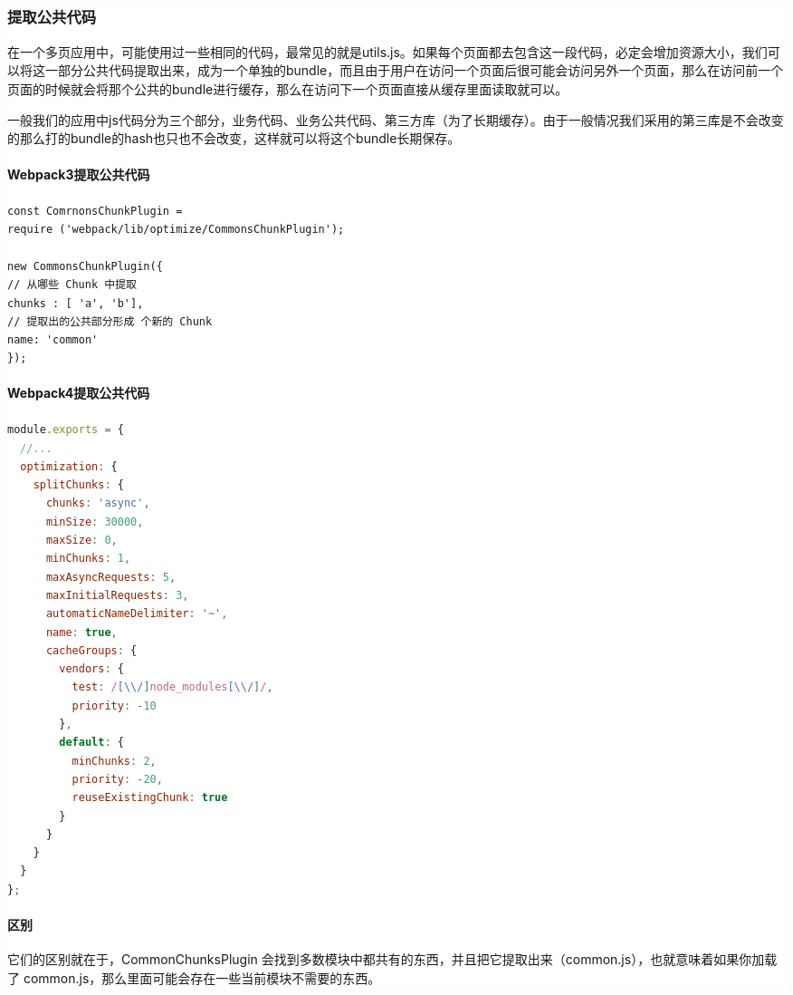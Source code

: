 ### 提取公共代码
在一个多页应用中，可能使用过一些相同的代码，最常见的就是utils.js。如果每个页面都去包含这一段代码，必定会增加资源大小，我们可以将这一部分公共代码提取出来，成为一个单独的bundle，而且由于用户在访问一个页面后很可能会访问另外一个页面，那么在访问前一个页面的时候就会将那个公共的bundle进行缓存，那么在访问下一个页面直接从缓存里面读取就可以。

一般我们的应用中js代码分为三个部分，业务代码、业务公共代码、第三方库（为了长期缓存）。由于一般情况我们采用的第三库是不会改变的那么打的bundle的hash也只也不会改变，这样就可以将这个bundle长期保存。

#### Webpack3提取公共代码
```
const ComrnonsChunkPlugin = 
require ('webpack/lib/optimize/CommonsChunkPlugin');

new CommonsChunkPlugin({ 
// 从哪些 Chunk 中提取
chunks : [ 'a', 'b'], 
// 提取出的公共部分形成 个新的 Chunk
name: 'common'
});
```

#### Webpack4提取公共代码

```javascript
module.exports = {
  //...
  optimization: {
    splitChunks: {
      chunks: 'async',
      minSize: 30000,
      maxSize: 0,
      minChunks: 1,
      maxAsyncRequests: 5,
      maxInitialRequests: 3,
      automaticNameDelimiter: '~',
      name: true,
      cacheGroups: {
        vendors: {
          test: /[\\/]node_modules[\\/]/,
          priority: -10
        },
        default: {
          minChunks: 2,
          priority: -20,
          reuseExistingChunk: true
        }
      }
    }
  }
};
```

#### 区别 
它们的区别就在于，CommonChunksPlugin 会找到多数模块中都共有的东西，并且把它提取出来（common.js），也就意味着如果你加载了 common.js，那么里面可能会存在一些当前模块不需要的东西。
